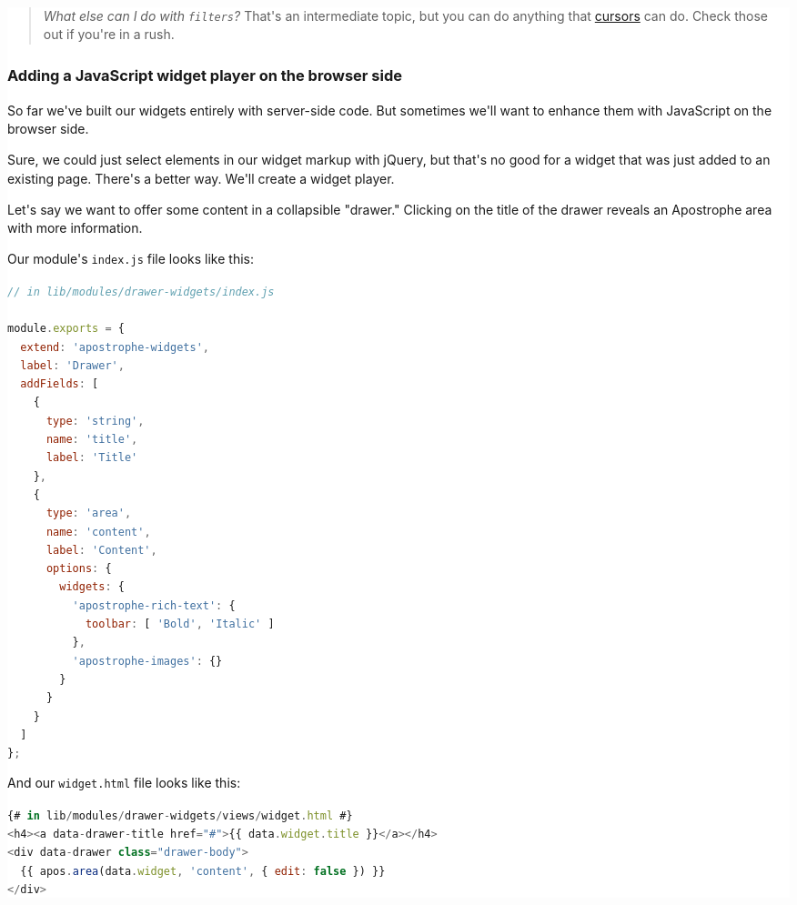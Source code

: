 >*What else can I do with `filters`?* That's an intermediate topic, but you can do anything that [ cursors](../intermediate/cursors.html) can do. Check those out if you're in a rush.

### Adding a JavaScript widget player on the browser side

So far we've built our widgets entirely with server-side code. But sometimes we'll want to enhance them with JavaScript on the browser side.

Sure, we could just select elements in our widget markup with jQuery, but that's no good for a widget that was just added to an existing page. There's a better way. We'll create a widget player.

Let's say we want to offer some content in a collapsible "drawer." Clicking on the title of the drawer reveals an Apostrophe area with more information.

Our module's `index.js` file looks like this:

```javascript
// in lib/modules/drawer-widgets/index.js

module.exports = {
  extend: 'apostrophe-widgets',
  label: 'Drawer',
  addFields: [
    {
      type: 'string',
      name: 'title',
      label: 'Title'
    },
    {
      type: 'area',
      name: 'content',
      label: 'Content',
      options: {
        widgets: {
          'apostrophe-rich-text': {
            toolbar: [ 'Bold', 'Italic' ]
          },
          'apostrophe-images': {}
        }
      }
    }
  ]
};
```

And our `widget.html` file looks like this:

```javascript
{# in lib/modules/drawer-widgets/views/widget.html #}
<h4><a data-drawer-title href="#">{{ data.widget.title }}</a></h4>
<div data-drawer class="drawer-body">
  {{ apos.area(data.widget, 'content', { edit: false }) }}
</div>
```
